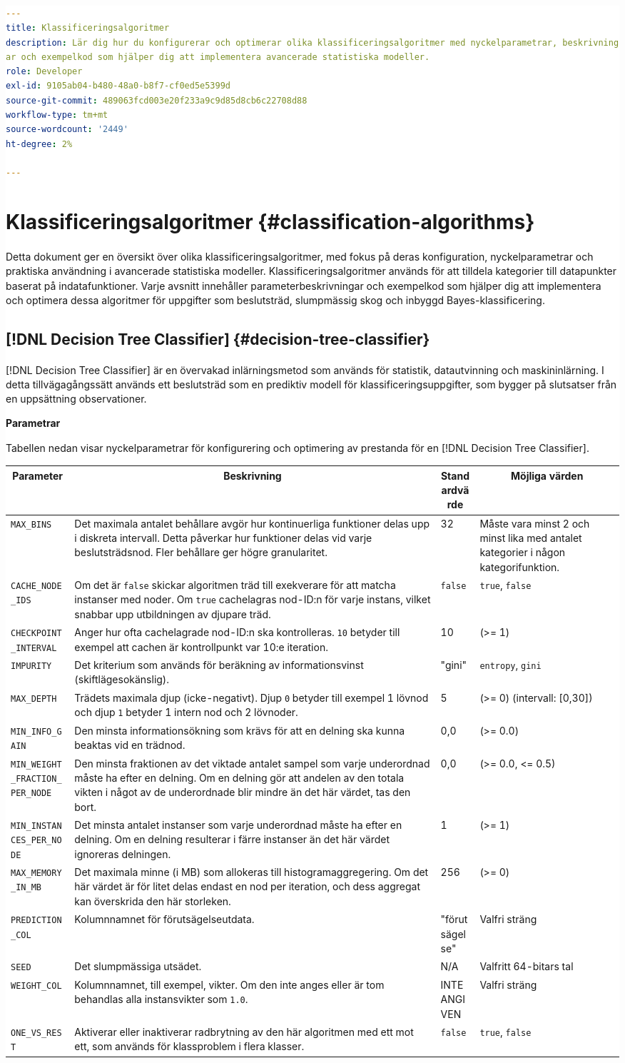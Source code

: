 ```yaml
---
title: Klassificeringsalgoritmer
description: Lär dig hur du konfigurerar och optimerar olika klassificeringsalgoritmer med nyckelparametrar, beskrivningar och exempelkod som hjälper dig att implementera avancerade statistiska modeller.
role: Developer
exl-id: 9105ab04-b480-48a0-b8f7-cf0ed5e5399d
source-git-commit: 489063fcd003e20f233a9c9d85d8cb6c22708d88
workflow-type: tm+mt
source-wordcount: '2449'
ht-degree: 2%

---
```


# Klassificeringsalgoritmer {#classification-algorithms}

Detta dokument ger en översikt över olika klassificeringsalgoritmer, med fokus på deras konfiguration, nyckelparametrar och praktiska användning i avancerade statistiska modeller. Klassificeringsalgoritmer används för att tilldela kategorier till datapunkter baserat på indatafunktioner. Varje avsnitt innehåller parameterbeskrivningar och exempelkod som hjälper dig att implementera och optimera dessa algoritmer för uppgifter som beslutsträd, slumpmässig skog och inbyggd Bayes-klassificering.

## [!DNL Decision Tree Classifier] {#decision-tree-classifier}

[!DNL Decision Tree Classifier] är en övervakad inlärningsmetod som används för statistik, datautvinning och maskininlärning. I detta tillvägagångssätt används ett beslutsträd som en prediktiv modell för klassificeringsuppgifter, som bygger på slutsatser från en uppsättning observationer.

**Parametrar**

Tabellen nedan visar nyckelparametrar för konfigurering och optimering av prestanda för en [!DNL Decision Tree Classifier].

| Parameter | Beskrivning | Standardvärde | Möjliga värden |
|-------------------------------|-------------------------------------------------------------------------------------------------------------------------------------------------------------------------------------------------------------|---------------|------------------|
| `MAX_BINS` | Det maximala antalet behållare avgör hur kontinuerliga funktioner delas upp i diskreta intervall. Detta påverkar hur funktioner delas vid varje beslutsträdsnod. Fler behållare ger högre granularitet. | 32 | Måste vara minst 2 och minst lika med antalet kategorier i någon kategorifunktion. |
| `CACHE_NODE_IDS` | Om det är `false` skickar algoritmen träd till exekverare för att matcha instanser med noder. Om `true` cachelagras nod-ID:n för varje instans, vilket snabbar upp utbildningen av djupare träd. | `false` | `true`, `false` |
| `CHECKPOINT_INTERVAL` | Anger hur ofta cachelagrade nod-ID:n ska kontrolleras. `10` betyder till exempel att cachen är kontrollpunkt var 10:e iteration. | 10 | (>= 1) |
| `IMPURITY` | Det kriterium som används för beräkning av informationsvinst (skiftlägesokänslig). | &quot;gini&quot; | `entropy`, `gini` |
| `MAX_DEPTH` | Trädets maximala djup (icke-negativt). Djup `0` betyder till exempel 1 lövnod och djup `1` betyder 1 intern nod och 2 lövnoder. | 5 | (>= 0) (intervall: [0,30]) |
| `MIN_INFO_GAIN` | Den minsta informationsökning som krävs för att en delning ska kunna beaktas vid en trädnod. | 0,0 | (>= 0.0) |
| `MIN_WEIGHT_FRACTION_PER_NODE` | Den minsta fraktionen av det viktade antalet sampel som varje underordnad måste ha efter en delning. Om en delning gör att andelen av den totala vikten i något av de underordnade blir mindre än det här värdet, tas den bort. | 0,0 | (>= 0.0, &lt;= 0.5) |
| `MIN_INSTANCES_PER_NODE` | Det minsta antalet instanser som varje underordnad måste ha efter en delning. Om en delning resulterar i färre instanser än det här värdet ignoreras delningen. | 1 | (>= 1) |
| `MAX_MEMORY_IN_MB` | Det maximala minne (i MB) som allokeras till histogramaggregering. Om det här värdet är för litet delas endast en nod per iteration, och dess aggregat kan överskrida den här storleken. | 256 | (>= 0) |
| `PREDICTION_COL` | Kolumnnamnet för förutsägelseutdata. | &quot;förutsägelse&quot; | Valfri sträng |
| `SEED` | Det slumpmässiga utsädet. | N/A | Valfritt 64-bitars tal |
| `WEIGHT_COL` | Kolumnnamnet, till exempel, vikter. Om den inte anges eller är tom behandlas alla instansvikter som `1.0`. | INTE ANGIVEN | Valfri sträng |
| `ONE_VS_REST` | Aktiverar eller inaktiverar radbrytning av den här algoritmen med ett mot ett, som används för klassproblem i flera klasser. | `false` | `true`, `false` |
